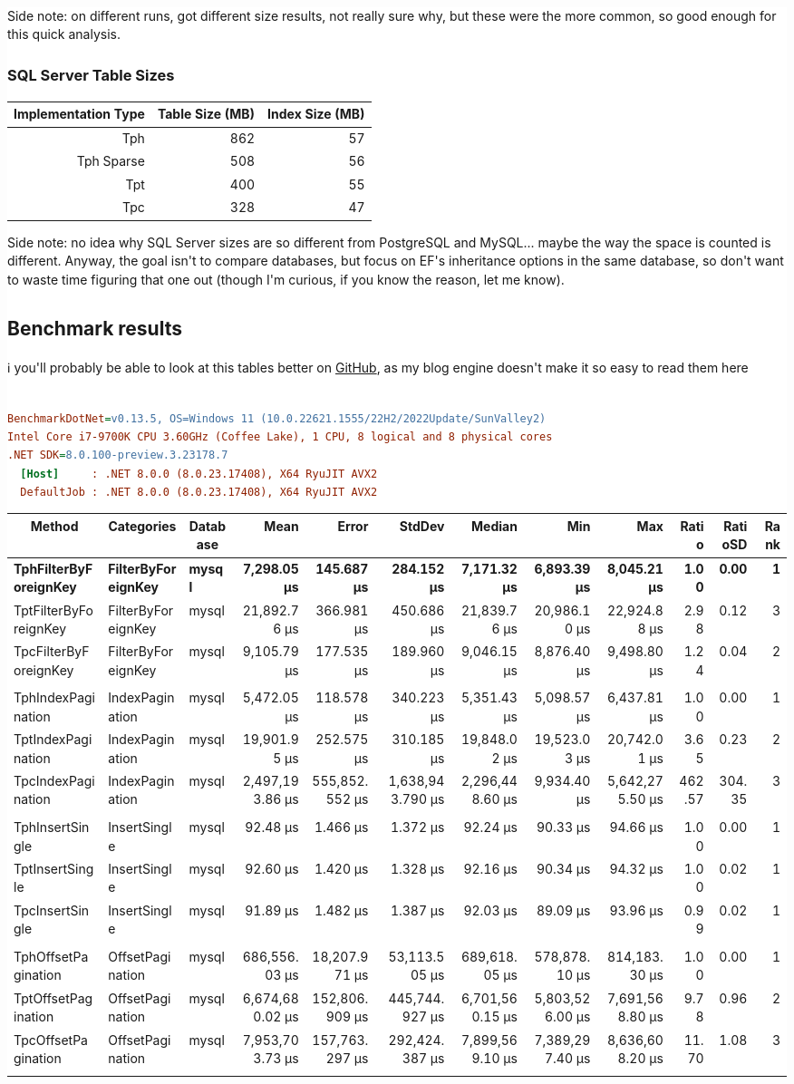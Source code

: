 Side note: on different runs, got different size results, not really sure why, but these were the more common, so good enough for this quick analysis.

### SQL Server Table Sizes

|Implementation Type|Table Size (MB)|Index Size (MB)|
|------------------:|--------------:|--------------:|
|Tph|862|57|
|Tph Sparse|508|56|
|Tpt|400|55|
|Tpc|328|47|

Side note: no idea why SQL Server sizes are so different from PostgreSQL and MySQL... maybe the way the space is counted is different. Anyway, the goal isn't to compare databases, but focus on EF's inheritance options in the same database, so don't want to waste time figuring that one out (though I'm curious, if you know the reason, let me know).

## Benchmark results

ℹ️ you'll probably be able to look at this tables better on [GitHub](https://github.com/joaofbantunes/CheckingOutEFCoreInheritanceOptions), as my blog engine doesn't make it so easy to read them here

``` ini

BenchmarkDotNet=v0.13.5, OS=Windows 11 (10.0.22621.1555/22H2/2022Update/SunValley2)
Intel Core i7-9700K CPU 3.60GHz (Coffee Lake), 1 CPU, 8 logical and 8 physical cores
.NET SDK=8.0.100-preview.3.23178.7
  [Host]     : .NET 8.0.0 (8.0.23.17408), X64 RyuJIT AVX2
  DefaultJob : .NET 8.0.0 (8.0.23.17408), X64 RyuJIT AVX2


```
|                Method |         Categories |        Database |            Mean |          Error |           StdDev |          Median |             Min |             Max |  Ratio | RatioSD | Rank |
|---------------------- |------------------- |---------------- |----------------:|---------------:|-----------------:|----------------:|----------------:|----------------:|-------:|--------:|-----:|
| **TphFilterByForeignKey** | **FilterByForeignKey** |           **mysql** |     **7,298.05 μs** |     **145.687 μs** |       **284.152 μs** |     **7,171.32 μs** |     **6,893.39 μs** |     **8,045.21 μs** |   **1.00** |    **0.00** |    **1** |
| TptFilterByForeignKey | FilterByForeignKey |           mysql |    21,892.76 μs |     366.981 μs |       450.686 μs |    21,839.76 μs |    20,986.10 μs |    22,924.88 μs |   2.98 |    0.12 |    3 |
| TpcFilterByForeignKey | FilterByForeignKey |           mysql |     9,105.79 μs |     177.535 μs |       189.960 μs |     9,046.15 μs |     8,876.40 μs |     9,498.80 μs |   1.24 |    0.04 |    2 |
|                       |                    |                 |                 |                |                  |                 |                 |                 |        |         |      |
|    TphIndexPagination |    IndexPagination |           mysql |     5,472.05 μs |     118.578 μs |       340.223 μs |     5,351.43 μs |     5,098.57 μs |     6,437.81 μs |   1.00 |    0.00 |    1 |
|    TptIndexPagination |    IndexPagination |           mysql |    19,901.95 μs |     252.575 μs |       310.185 μs |    19,848.02 μs |    19,523.03 μs |    20,742.01 μs |   3.65 |    0.23 |    2 |
|    TpcIndexPagination |    IndexPagination |           mysql | 2,497,193.86 μs | 555,852.552 μs | 1,638,943.790 μs | 2,296,448.60 μs |     9,934.40 μs | 5,642,275.50 μs | 462.57 |  304.35 |    3 |
|                       |                    |                 |                 |                |                  |                 |                 |                 |        |         |      |
|       TphInsertSingle |       InsertSingle |           mysql |        92.48 μs |       1.466 μs |         1.372 μs |        92.24 μs |        90.33 μs |        94.66 μs |   1.00 |    0.00 |    1 |
|       TptInsertSingle |       InsertSingle |           mysql |        92.60 μs |       1.420 μs |         1.328 μs |        92.16 μs |        90.34 μs |        94.32 μs |   1.00 |    0.02 |    1 |
|       TpcInsertSingle |       InsertSingle |           mysql |        91.89 μs |       1.482 μs |         1.387 μs |        92.03 μs |        89.09 μs |        93.96 μs |   0.99 |    0.02 |    1 |
|                       |                    |                 |                 |                |                  |                 |                 |                 |        |         |      |
|   TphOffsetPagination |   OffsetPagination |           mysql |   686,556.03 μs |  18,207.971 μs |    53,113.505 μs |   689,618.05 μs |   578,878.10 μs |   814,183.30 μs |   1.00 |    0.00 |    1 |
|   TptOffsetPagination |   OffsetPagination |           mysql | 6,674,680.02 μs | 152,806.909 μs |   445,744.927 μs | 6,701,560.15 μs | 5,803,526.00 μs | 7,691,568.80 μs |   9.78 |    0.96 |    2 |
|   TpcOffsetPagination |   OffsetPagination |           mysql | 7,953,703.73 μs | 157,763.297 μs |   292,424.387 μs | 7,899,569.10 μs | 7,389,297.40 μs | 8,636,608.20 μs |  11.70 |    1.08 |    3 |
|                       |                    |                 |                 |                |                  |                 |                 |                 |        |         |      |